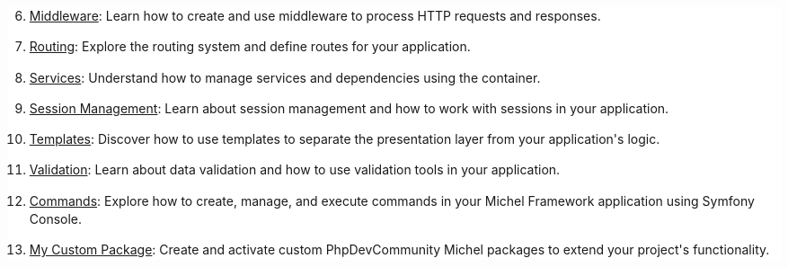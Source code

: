 6. [Middleware](framework-doc/middleware.md): Learn how to create and use middleware to process HTTP requests and responses.

7. [Routing](framework-doc/routing.md): Explore the routing system and define routes for your application.

8. [Services](framework-doc/services.md): Understand how to manage services and dependencies using the container.

9. [Session Management](framework-doc/session.md): Learn about session management and how to work with sessions in your application.

10. [Templates](framework-doc/templates.md): Discover how to use templates to separate the presentation layer from your application's logic.

11. [Validation](framework-doc/validation.md): Learn about data validation and how to use validation tools in your application.

12. [Commands](framework-doc/commands.md): Explore how to create, manage, and execute commands in your Michel Framework application using Symfony Console.

13. [My Custom Package](framework-doc/packages.md): Create and activate custom PhpDevCommunity Michel packages to extend your project's functionality.
